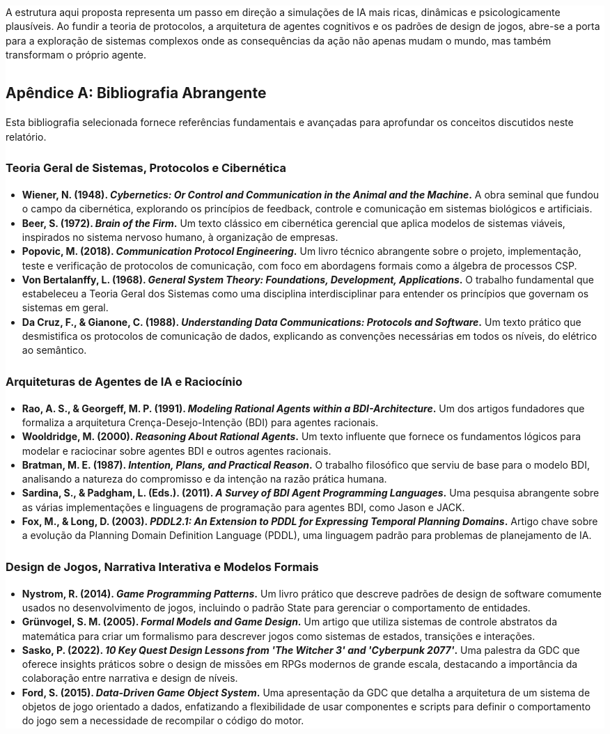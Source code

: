 A estrutura aqui proposta representa um passo em direção a simulações de IA mais ricas, dinâmicas e psicologicamente plausíveis. Ao fundir a teoria de protocolos, a arquitetura de agentes cognitivos e os padrões de design de jogos, abre-se a porta para a exploração de sistemas complexos onde as consequências da ação não apenas mudam o mundo, mas também transformam o próprio agente.

## **Apêndice A: Bibliografia Abrangente**

Esta bibliografia selecionada fornece referências fundamentais e avançadas para aprofundar os conceitos discutidos neste relatório.

### **Teoria Geral de Sistemas, Protocolos e Cibernética**

* **Wiener, N. (1948). *Cybernetics: Or Control and Communication in the Animal and the Machine*.** A obra seminal que fundou o campo da cibernética, explorando os princípios de feedback, controle e comunicação em sistemas biológicos e artificiais.  
* **Beer, S. (1972). *Brain of the Firm*.** Um texto clássico em cibernética gerencial que aplica modelos de sistemas viáveis, inspirados no sistema nervoso humano, à organização de empresas.  
* **Popovic, M. (2018). *Communication Protocol Engineering*.** Um livro técnico abrangente sobre o projeto, implementação, teste e verificação de protocolos de comunicação, com foco em abordagens formais como a álgebra de processos CSP.  
* **Von Bertalanffy, L. (1968). *General System Theory: Foundations, Development, Applications*.** O trabalho fundamental que estabeleceu a Teoria Geral dos Sistemas como uma disciplina interdisciplinar para entender os princípios que governam os sistemas em geral.  
* **Da Cruz, F., & Gianone, C. (1988). *Understanding Data Communications: Protocols and Software*.** Um texto prático que desmistifica os protocolos de comunicação de dados, explicando as convenções necessárias em todos os níveis, do elétrico ao semântico.

### **Arquiteturas de Agentes de IA e Raciocínio**

* **Rao, A. S., & Georgeff, M. P. (1991). *Modeling Rational Agents within a BDI-Architecture*.** Um dos artigos fundadores que formaliza a arquitetura Crença-Desejo-Intenção (BDI) para agentes racionais.  
* **Wooldridge, M. (2000). *Reasoning About Rational Agents*.** Um texto influente que fornece os fundamentos lógicos para modelar e raciocinar sobre agentes BDI e outros agentes racionais.  
* **Bratman, M. E. (1987). *Intention, Plans, and Practical Reason*.** O trabalho filosófico que serviu de base para o modelo BDI, analisando a natureza do compromisso e da intenção na razão prática humana.  
* **Sardina, S., & Padgham, L. (Eds.). (2011). *A Survey of BDI Agent Programming Languages*.** Uma pesquisa abrangente sobre as várias implementações e linguagens de programação para agentes BDI, como Jason e JACK.  
* **Fox, M., & Long, D. (2003). *PDDL2.1: An Extension to PDDL for Expressing Temporal Planning Domains*.** Artigo chave sobre a evolução da Planning Domain Definition Language (PDDL), uma linguagem padrão para problemas de planejamento de IA.

### **Design de Jogos, Narrativa Interativa e Modelos Formais**

* **Nystrom, R. (2014). *Game Programming Patterns*.** Um livro prático que descreve padrões de design de software comumente usados no desenvolvimento de jogos, incluindo o padrão State para gerenciar o comportamento de entidades.  
* **Grünvogel, S. M. (2005). *Formal Models and Game Design*.** Um artigo que utiliza sistemas de controle abstratos da matemática para criar um formalismo para descrever jogos como sistemas de estados, transições e interações.  
* **Sasko, P. (2022). *10 Key Quest Design Lessons from 'The Witcher 3' and 'Cyberpunk 2077'*.** Uma palestra da GDC que oferece insights práticos sobre o design de missões em RPGs modernos de grande escala, destacando a importância da colaboração entre narrativa e design de níveis.  
* **Ford, S. (2015). *Data-Driven Game Object System*.** Uma apresentação da GDC que detalha a arquitetura de um sistema de objetos de jogo orientado a dados, enfatizando a flexibilidade de usar componentes e scripts para definir o comportamento do jogo sem a necessidade de recompilar o código do motor.
